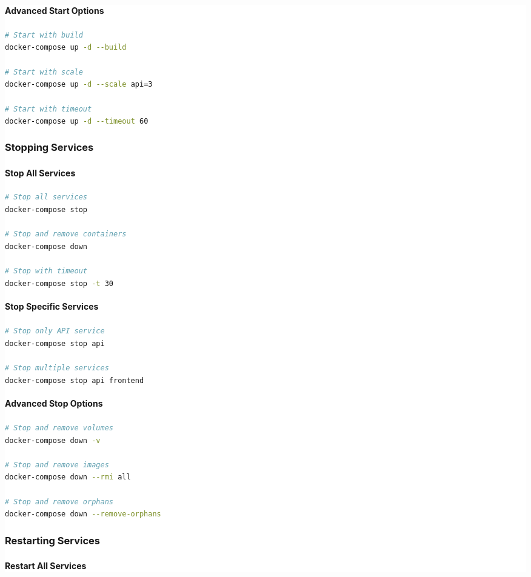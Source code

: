 #### Advanced Start Options

```bash
# Start with build
docker-compose up -d --build

# Start with scale
docker-compose up -d --scale api=3

# Start with timeout
docker-compose up -d --timeout 60
```

### Stopping Services

#### Stop All Services

```bash
# Stop all services
docker-compose stop

# Stop and remove containers
docker-compose down

# Stop with timeout
docker-compose stop -t 30
```

#### Stop Specific Services

```bash
# Stop only API service
docker-compose stop api

# Stop multiple services
docker-compose stop api frontend
```

#### Advanced Stop Options

```bash
# Stop and remove volumes
docker-compose down -v

# Stop and remove images
docker-compose down --rmi all

# Stop and remove orphans
docker-compose down --remove-orphans
```

### Restarting Services

#### Restart All Services
